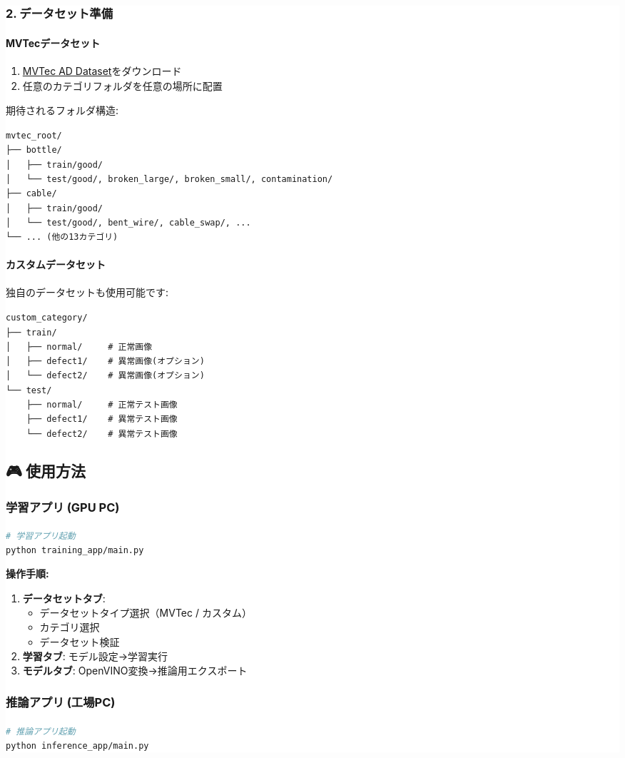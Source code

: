 ### 2. データセット準備

#### MVTecデータセット
1. [MVTec AD Dataset](https://www.mvtec.com/company/research/datasets/mvtec-ad/)をダウンロード
2. 任意のカテゴリフォルダを任意の場所に配置

期待されるフォルダ構造:
```
mvtec_root/
├── bottle/
│   ├── train/good/
│   └── test/good/, broken_large/, broken_small/, contamination/
├── cable/
│   ├── train/good/
│   └── test/good/, bent_wire/, cable_swap/, ...
└── ... (他の13カテゴリ)
```

#### カスタムデータセット
独自のデータセットも使用可能です:
```
custom_category/
├── train/
│   ├── normal/     # 正常画像
│   ├── defect1/    # 異常画像(オプション)
│   └── defect2/    # 異常画像(オプション)
└── test/
    ├── normal/     # 正常テスト画像
    ├── defect1/    # 異常テスト画像
    └── defect2/    # 異常テスト画像
```

## 🎮 使用方法

### 学習アプリ (GPU PC)

```bash
# 学習アプリ起動
python training_app/main.py
```

**操作手順:**
1. **データセットタブ**: 
   - データセットタイプ選択（MVTec / カスタム）
   - カテゴリ選択
   - データセット検証
2. **学習タブ**: モデル設定→学習実行
3. **モデルタブ**: OpenVINO変換→推論用エクスポート

### 推論アプリ (工場PC)

```bash
# 推論アプリ起動
python inference_app/main.py
```
